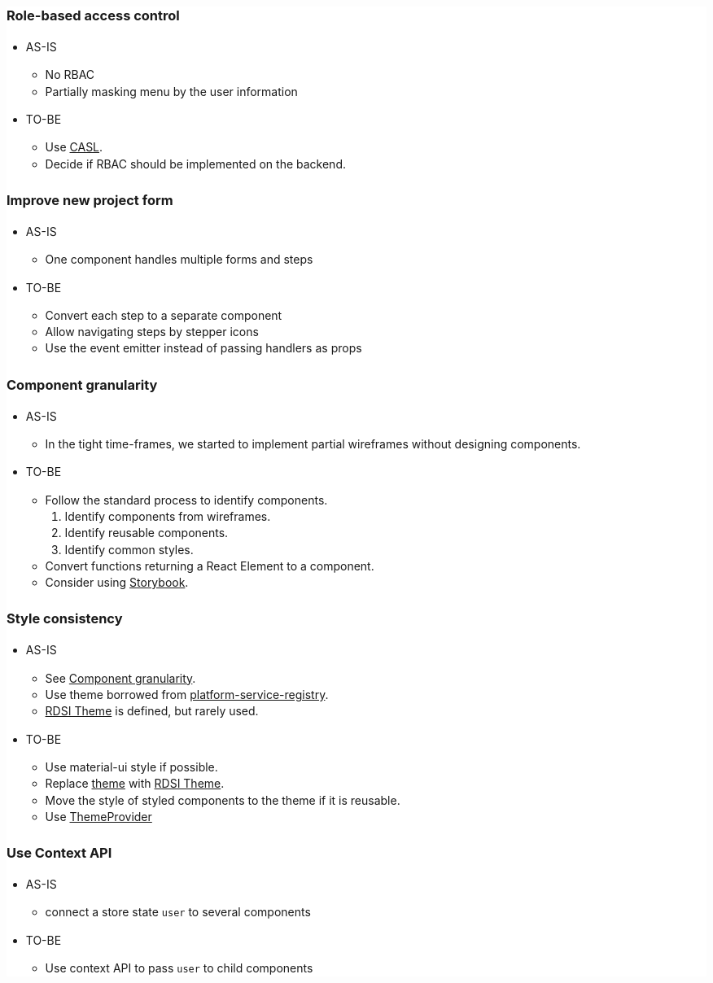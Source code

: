 ### Role-based access control

- AS-IS
  - No RBAC
  - Partially masking menu by the user information

- TO-BE
  - Use [CASL](https://github.com/stalniy/casl).
  - Decide if RBAC should be implemented on the backend.

### Improve new project form

- AS-IS
  - One component handles multiple forms and steps

- TO-BE
  - Convert each step to a separate component
  - Allow navigating steps by stepper icons
  - Use the event emitter instead of passing handlers as props

### Component granularity

- AS-IS
  - In the tight time-frames, we started to implement partial wireframes without designing components.

- TO-BE
  - Follow the standard process to identify components.
    1. Identify components from wireframes.
    2. Identify reusable components.
    3. Identify common styles.
  - Convert functions returning a React Element to a component.
  - Consider using [Storybook](https://storybook.js.org/docs/react/get-started/introduction).

### Style consistency

- AS-IS
  - See [Component granularity](#component-granularity).
  - Use theme borrowed from [platform-service-registry](https://github.com/bcgov/platform-services-registry).
  - [RDSI Theme](../client/src/components/Theme.tsx) is defined, but rarely used.

- TO-BE 
  - Use material-ui style if possible.
  - Replace [theme](../client/src/theme.ts) with [RDSI Theme](../client/src/components/Theme.tsx).
  - Move the style of styled components to the theme if it is reusable.
  - Use [ThemeProvider](https://material-ui.com/customization/theming/)

### Use Context API

- AS-IS
  - connect a store state `user` to several components

- TO-BE
  - Use context API to pass `user` to child components
